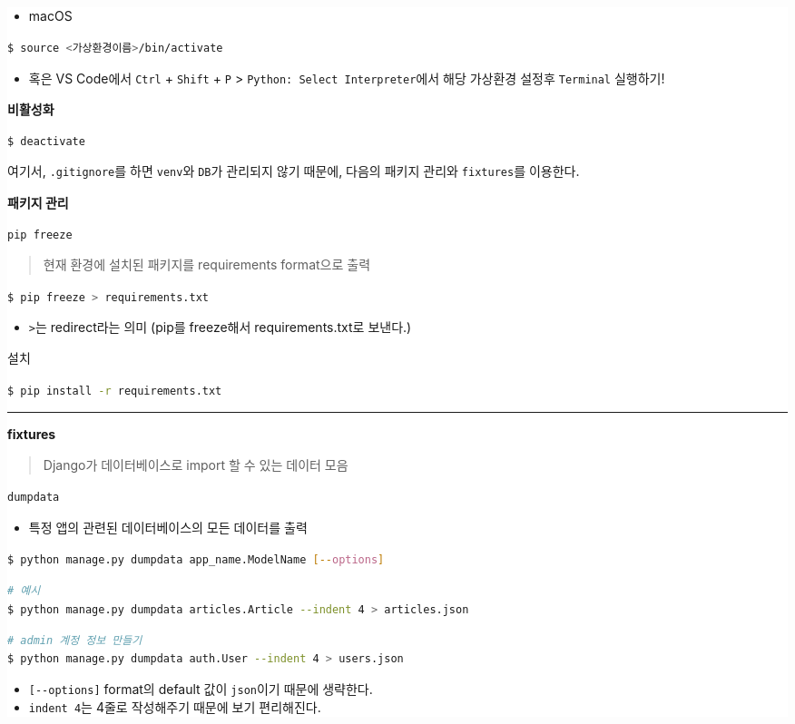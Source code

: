 - macOS

```bash
$ source <가상환경이름>/bin/activate
```

- 혹은 VS Code에서 `Ctrl` + `Shift` + `P` >  `Python: Select Interpreter`에서 해당 가상환경 설정후 `Terminal` 실행하기!

**비활성화**

```bash
$ deactivate
```



여기서, `.gitignore`를 하면 `venv`와 `DB`가 관리되지 않기 때문에, 다음의 패키지 관리와 `fixtures`를 이용한다.

**패키지 관리**

`pip freeze`

> 현재 환경에 설치된 패키지를 requirements format으로 출력

```bash
$ pip freeze > requirements.txt
```

- `>`는 redirect라는 의미 (pip를 freeze해서 requirements.txt로 보낸다.)

설치

```bash
$ pip install -r requirements.txt
```

---

**fixtures**

> Django가 데이터베이스로 import 할 수 있는 데이터 모음

`dumpdata`

- 특정 앱의 관련된 데이터베이스의 모든 데이터를 출력

```bash
$ python manage.py dumpdata app_name.ModelName [--options]
```

```bash
# 예시
$ python manage.py dumpdata articles.Article --indent 4 > articles.json
```

```bash
# admin 계정 정보 만들기
$ python manage.py dumpdata auth.User --indent 4 > users.json
```

- `[--options]` format의 default 값이 `json`이기 때문에 생략한다.
- `indent 4`는 4줄로 작성해주기 때문에 보기 편리해진다.
